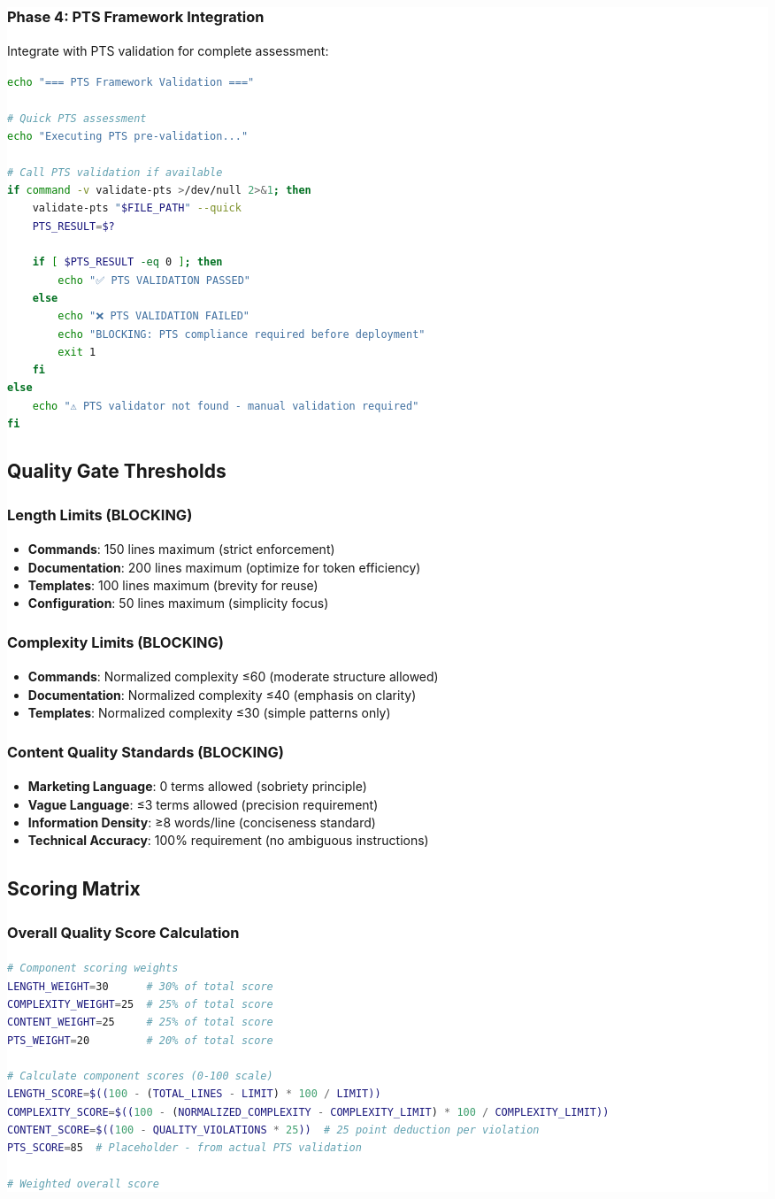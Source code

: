 ### Phase 4: PTS Framework Integration
Integrate with PTS validation for complete assessment:

```bash
echo "=== PTS Framework Validation ==="

# Quick PTS assessment
echo "Executing PTS pre-validation..."

# Call PTS validation if available
if command -v validate-pts >/dev/null 2>&1; then
    validate-pts "$FILE_PATH" --quick
    PTS_RESULT=$?
    
    if [ $PTS_RESULT -eq 0 ]; then
        echo "✅ PTS VALIDATION PASSED"
    else
        echo "❌ PTS VALIDATION FAILED"
        echo "BLOCKING: PTS compliance required before deployment"
        exit 1
    fi
else
    echo "⚠️ PTS validator not found - manual validation required"
fi
```

## Quality Gate Thresholds

### Length Limits (BLOCKING)
- **Commands**: 150 lines maximum (strict enforcement)
- **Documentation**: 200 lines maximum (optimize for token efficiency)
- **Templates**: 100 lines maximum (brevity for reuse)
- **Configuration**: 50 lines maximum (simplicity focus)

### Complexity Limits (BLOCKING)
- **Commands**: Normalized complexity ≤60 (moderate structure allowed)
- **Documentation**: Normalized complexity ≤40 (emphasis on clarity)
- **Templates**: Normalized complexity ≤30 (simple patterns only)

### Content Quality Standards (BLOCKING)
- **Marketing Language**: 0 terms allowed (sobriety principle)
- **Vague Language**: ≤3 terms allowed (precision requirement)
- **Information Density**: ≥8 words/line (conciseness standard)
- **Technical Accuracy**: 100% requirement (no ambiguous instructions)

## Scoring Matrix

### Overall Quality Score Calculation
```bash
# Component scoring weights
LENGTH_WEIGHT=30      # 30% of total score
COMPLEXITY_WEIGHT=25  # 25% of total score  
CONTENT_WEIGHT=25     # 25% of total score
PTS_WEIGHT=20         # 20% of total score

# Calculate component scores (0-100 scale)
LENGTH_SCORE=$((100 - (TOTAL_LINES - LIMIT) * 100 / LIMIT))
COMPLEXITY_SCORE=$((100 - (NORMALIZED_COMPLEXITY - COMPLEXITY_LIMIT) * 100 / COMPLEXITY_LIMIT))
CONTENT_SCORE=$((100 - QUALITY_VIOLATIONS * 25))  # 25 point deduction per violation
PTS_SCORE=85  # Placeholder - from actual PTS validation

# Weighted overall score
```